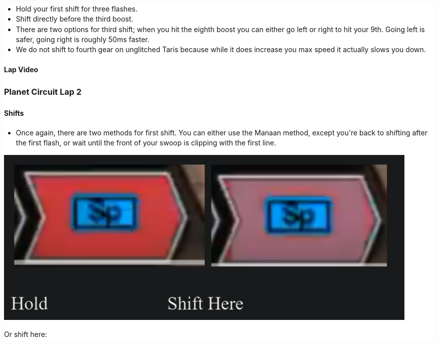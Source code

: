 - Hold your first shift for three flashes.
- Shift directly before the third boost.
- There are two options for third shift; when you hit the eighth boost you can either go left or right to hit your 9th. Going left is safer, going right is roughly 50ms faster.
- We do not shift to fourth gear on unglitched Taris because while it does increase you max speed it actually slows you down.

#### Lap Video

<div class="video-container">
    <iframe title="YouTube video player" src="https://www.youtube.com/embed/OoMd63j2yWM" frameborder="0"></iframe>
</div>

### Planet Circuit Lap 2

#### Shifts

- Once again, there are two methods for first shift.  You can either use the Manaan method, except you're back to shifting after the first flash, or wait until the front of your swoop is clipping with the first line.

![An image showing when to shift into second gear based on flashes](/assets/images/imgur-dump/lQ4BjH7.png)

Or shift here:
